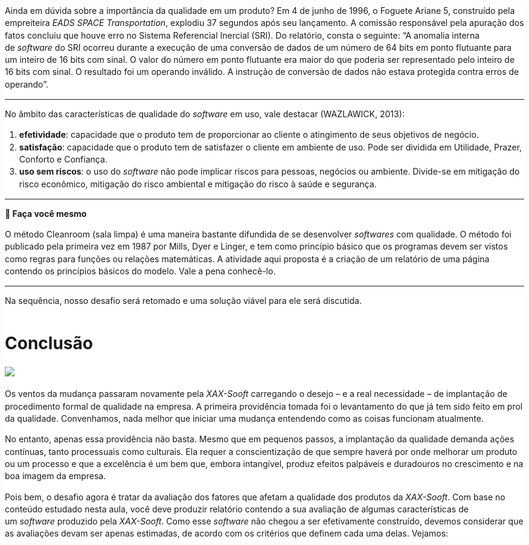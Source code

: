 Ainda em dúvida sobre a importância da qualidade em um produto? Em 4 de junho de 1996, o Foguete Ariane 5, construído pela empreiteira _EADS SPACE Transportation_, explodiu 37 segundos após seu lançamento. A comissão responsável pela apuração dos fatos concluiu que houve erro no Sistema Referencial Inercial (SRI). Do relatório, consta o seguinte: “A anomalia interna de _software_ do SRI ocorreu durante a execução de uma conversão de dados de um número de 64 bits em ponto flutuante para um inteiro de 16 bits com sinal. O valor do número em ponto flutuante era maior do que poderia ser representado pelo inteiro de 16 bits com sinal. O resultado foi um operando inválido. A instrução de conversão de dados não estava protegida contra erros de operando”.

_____

No âmbito das características de qualidade do _software_ em uso, vale destacar (WAZLAWICK, 2013):

1. **efetividade**: capacidade que o produto tem de proporcionar ao cliente o atingimento de seus objetivos de negócio.
2. **satisfação**: capacidade que o produto tem de satisfazer o cliente em ambiente de uso. Pode ser dividida em Utilidade, Prazer, Conforto e Confiança.
3. **uso sem riscos**: o uso do _software_ não pode implicar riscos para pessoas, negócios ou ambiente. Divide-se em mitigação do risco econômico, mitigação do risco ambiental e mitigação do risco à saúde e segurança.

_____

**💪 Faça você mesmo**

O método Cleanroom (sala limpa) é uma maneira bastante difundida de se desenvolver _softwares_ com qualidade. O método foi publicado pela primeira vez em 1987 por Mills, Dyer e Linger, e tem como princípio básico que os programas devem ser vistos como regras para funções ou relações matemáticas. A atividade aqui proposta é a criação de um relatório de uma página contendo os princípios básicos do modelo. Vale a pena conhecê-lo.

_____

Na sequência, nosso desafio será retomado e uma solução viável para ele será discutida.

# **Conclusão**

[![](https://ampli-images.s3.amazonaws.com/production/4ed6c0a1-d622-4ece-99ce-406bbdc54837/original)](https://ampli-images.s3.amazonaws.com/production/4ed6c0a1-d622-4ece-99ce-406bbdc54837/original)

Os ventos da mudança passaram novamente pela _XAX-Sooft_ carregando o desejo – e a real necessidade – de implantação de procedimento formal de qualidade na empresa. A primeira providência tomada foi o levantamento do que já tem sido feito em prol da qualidade. Convenhamos, nada melhor que iniciar uma mudança entendendo como as coisas funcionam atualmente.

No entanto, apenas essa providência não basta. Mesmo que em pequenos passos, a implantação da qualidade demanda ações contínuas, tanto processuais como culturais. Ela requer a conscientização de que sempre haverá por onde melhorar um produto ou um processo e que a excelência é um bem que, embora intangível, produz efeitos palpáveis e duradouros no crescimento e na boa imagem da empresa.

Pois bem, o desafio agora é tratar da avaliação dos fatores que afetam a qualidade dos produtos da _XAX-Sooft_. Com base no conteúdo estudado nesta aula, você deve produzir relatório contendo a sua avaliação de algumas características de um _software_ produzido pela _XAX-Sooft_. Como esse _software_ não chegou a ser efetivamente construído, devemos considerar que as avaliações devam ser apenas estimadas, de acordo com os critérios que definem cada uma delas. Vejamos:
